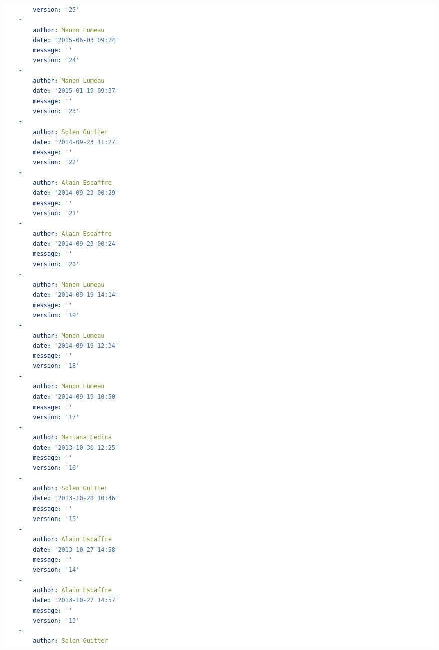 ```yaml
        version: '25'
    - 
        author: Manon Lumeau
        date: '2015-06-03 09:24'
        message: ''
        version: '24'
    - 
        author: Manon Lumeau
        date: '2015-01-19 09:37'
        message: ''
        version: '23'
    - 
        author: Solen Guitter
        date: '2014-09-23 11:27'
        message: ''
        version: '22'
    - 
        author: Alain Escaffre
        date: '2014-09-23 00:29'
        message: ''
        version: '21'
    - 
        author: Alain Escaffre
        date: '2014-09-23 00:24'
        message: ''
        version: '20'
    - 
        author: Manon Lumeau
        date: '2014-09-19 14:14'
        message: ''
        version: '19'
    - 
        author: Manon Lumeau
        date: '2014-09-19 12:34'
        message: ''
        version: '18'
    - 
        author: Manon Lumeau
        date: '2014-09-19 10:50'
        message: ''
        version: '17'
    - 
        author: Mariana Cedica
        date: '2013-10-30 12:25'
        message: ''
        version: '16'
    - 
        author: Solen Guitter
        date: '2013-10-28 10:46'
        message: ''
        version: '15'
    - 
        author: Alain Escaffre
        date: '2013-10-27 14:58'
        message: ''
        version: '14'
    - 
        author: Alain Escaffre
        date: '2013-10-27 14:57'
        message: ''
        version: '13'
    - 
        author: Solen Guitter
```
